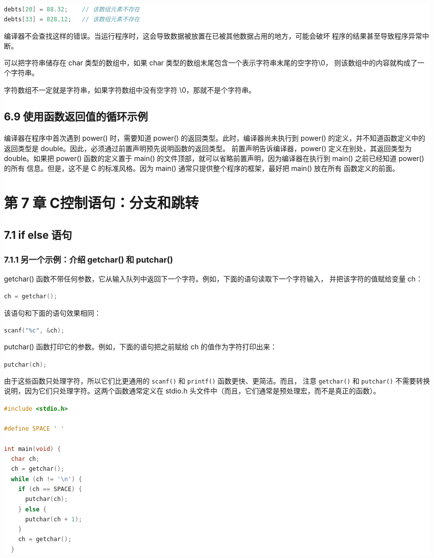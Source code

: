 ```c
debts[20] = 88.32;    // 该数组元素不存在
debts[33] = 828.12;   // 该数组元素不存在
```   

编译器不会查找这样的错误。当运行程序时，这会导致数据被放置在已被其他数据占用的地方，可能会破坏
程序的结果甚至导致程序异常中断。    

可以把字符串储存在 char 类型的数组中，如果 char 类型的数组末尾包含一个表示字符串末尾的空字符\0，
则该数组中的内容就构成了一个字符串。   

字符数组不一定就是字符串，如果字符数组中没有空字符 \0，那就不是个字符串。   

## 6.9 使用函数返回值的循环示例

编译器在程序中首次遇到 power() 时，需要知道 power() 的返回类型。此时，编译器尚未执行到 power()
的定义，并不知道函数定义中的返回类型是 double。因此，必须通过前置声明预先说明函数的返回类型。
前置声明告诉编译器，power() 定义在别处，其返回类型为 double。如果把 power() 函数的定义置于
main() 的文件顶部，就可以省略前置声明，因为编译器在执行到 main() 之前已经知道 power() 的所有
信息。但是，这不是 C 的标准风格。因为 main() 通常只提供整个程序的框架，最好把 main() 放在所有
函数定义的前面。    

# 第 7 章 C控制语句：分支和跳转

## 7.1 if else 语句

### 7.1.1 另一个示例：介绍 getchar() 和 putchar()

getchar() 函数不带任何参数，它从输入队列中返回下一个字符。例如，下面的语句读取下一个字符输入，
并把该字符的值赋给变量 ch：     

```c
ch = getchar();
```    

该语句和下面的语句效果相同：   

```c
scanf("%c", &ch);
```    

putchar() 函数打印它的参数。例如，下面的语句把之前赋给 ch 的值作为字符打印出来：   

```c
putchar(ch);
```   

由于这些函数只处理字符，所以它们⽐更通⽤的 `scanf()` 和 `printf()` 函数更快、更简洁。⽽且，
注意 `getchar()` 和 `putchar()` 不需要转换说明，因为它们只处理字符。这两个函数通常定义在
stdio.h 头⽂件中（⽽且，它们通常是预处理宏，⽽不是真正的函数）。    

```c
#include <stdio.h>

#define SPACE ' '

int main(void) {
  char ch;
  ch = getchar();
  while (ch != '\n') {
    if (ch == SPACE) {
      putchar(ch);
    } else {
      putchar(ch + 1);
    }
    ch = getchar();
  }

```